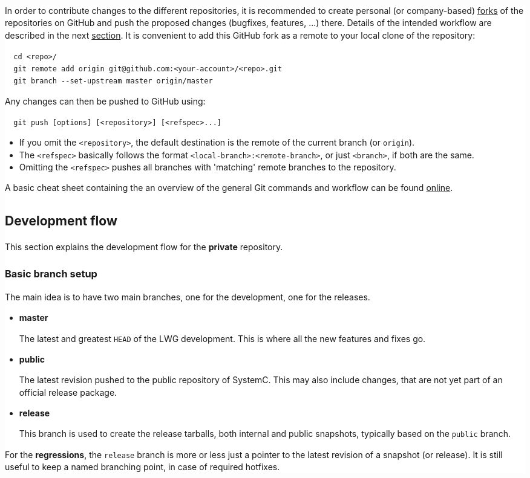 In order to contribute changes to the different repositories, it is
recommended to create personal (or company-based) [forks][6] of the
repositories on GitHub and push the proposed changes (bugfixes,
features, ...) there.  Details of the intended workflow are described
in the next [section](#basic-branch-setup).
It is convenient to add this GitHub fork as a remote to your local
clone of the repository:

      cd <repo>/
      git remote add origin git@github.com:<your-account>/<repo>.git
      git branch --set-upstream master origin/master

Any changes can then be pushed to GitHub using:

      git push [options] [<repository>] [<refspec>...]

 * If you omit the `<repository>`, the default destination is
   the remote of the current branch (or `origin`).
 * The `<refspec>` basically follows the format
    `<local-branch>:<remote-branch>`, or just `<branch>`, if
   both are the same.
 * Omitting the `<refspec>` pushes all branches with 'matching'
   remote branches to the repository.

A basic cheat sheet containing the an overview of the general
Git commands and workflow can be found [online][7].

## Development flow

This section explains the development flow for the **private**
repository.

### Basic branch setup

The main idea is to have two main branches, one for the development,
one for the releases.

* **master**

  The latest and greatest `HEAD` of the LWG development.
  This is where all the new features and fixes go.

* **public**

  The latest revision pushed to the public repository of SystemC.
  This may also include changes, that are not yet part of an
  official release package.

* **release**

  This branch is used to create the release tarballs, both internal
  and public snapshots, typically based on the `public` branch.

For the **regressions**, the `release` branch is more or less just a pointer
to the latest revision of a snapshot (or release).  It is still useful
to keep a named branching point, in case of required hotfixes.


 [1]: https://git-scm.com "Git version control system"
 [2]: https://github.com
 [3]: https://github.com/osci-wg "Accellera WG GitHub organization"
 [4]: https://git-scm.com/book "Pro Git Book"
 [5]: ../CONTRIBUTING.md "Contriubting to SystemC"
 [6]: https://help.github.com/articles/fork-a-repo
 [7]: http://zrusin.blogspot.de/2007/09/git-cheat-sheet.html "Git Cheat Sheet"
 [8]: https://help.github.com/articles/using-pull-requests "Using Pull Requests - github:help"
 [9]: https://github.com/accellera-official/systemc/releases
 [10]: https://github.com/accellera-official/systemc/tags
 [12]: https://nvie.com/posts/a-successful-git-branching-model/ "'A successful Git branching model' by Vincent Driessen"